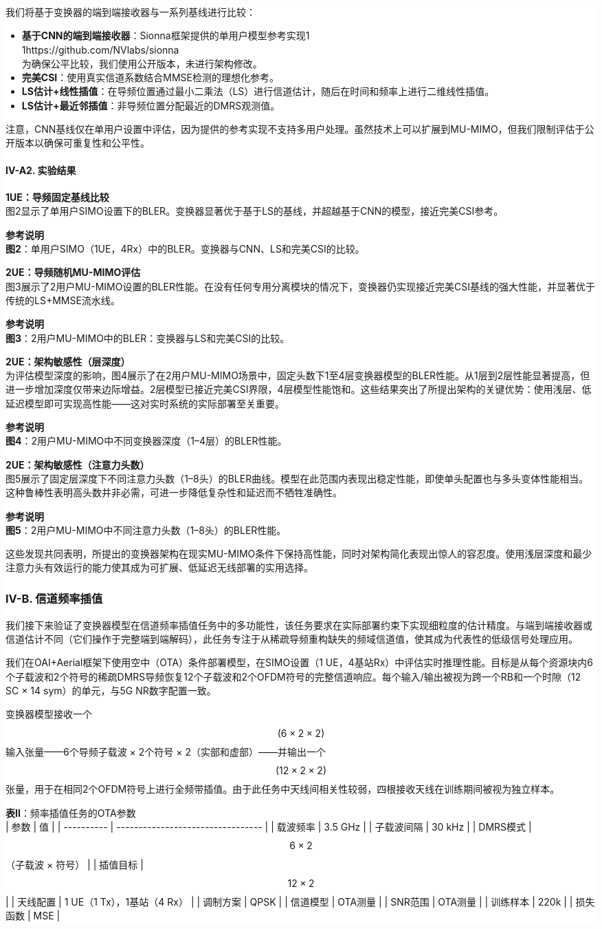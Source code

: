 我们将基于变换器的端到端接收器与一系列基线进行比较：

- **基于CNN的端到端接收器**：Sionna框架提供的单用户模型参考实现1  
  1https://github.com/NVlabs/sionna  
  为确保公平比较，我们使用公开版本，未进行架构修改。
- **完美CSI**：使用真实信道系数结合MMSE检测的理想化参考。
- **LS估计+线性插值**：在导频位置通过最小二乘法（LS）进行信道估计，随后在时间和频率上进行二维线性插值。
- **LS估计+最近邻插值**：非导频位置分配最近的DMRS观测值。

注意，CNN基线仅在单用户设置中评估，因为提供的参考实现不支持多用户处理。虽然技术上可以扩展到MU-MIMO，但我们限制评估于公开版本以确保可重复性和公平性。

#### IV-A2. 实验结果
**1UE：导频固定基线比较**  
图2显示了单用户SIMO设置下的BLER。变换器显著优于基于LS的基线，并超越基于CNN的模型，接近完美CSI参考。

**参考说明**  
**图2**：单用户SIMO（1UE，4Rx）中的BLER。变换器与CNN、LS和完美CSI的比较。

**2UE：导频随机MU-MIMO评估**  
图3展示了2用户MU-MIMO设置的BLER性能。在没有任何专用分离模块的情况下，变换器仍实现接近完美CSI基线的强大性能，并显著优于传统的LS+MMSE流水线。

**参考说明**  
**图3**：2用户MU-MIMO中的BLER：变换器与LS和完美CSI的比较。

**2UE：架构敏感性（层深度）**  
为评估模型深度的影响，图4展示了在2用户MU-MIMO场景中，固定头数下1至4层变换器模型的BLER性能。从1层到2层性能显著提高，但进一步增加深度仅带来边际增益。2层模型已接近完美CSI界限，4层模型性能饱和。这些结果突出了所提出架构的关键优势：使用浅层、低延迟模型即可实现高性能——这对实时系统的实际部署至关重要。

**参考说明**  
**图4**：2用户MU-MIMO中不同变换器深度（1–4层）的BLER性能。

**2UE：架构敏感性（注意力头数）**  
图5展示了固定层深度下不同注意力头数（1–8头）的BLER曲线。模型在此范围内表现出稳定性能，即使单头配置也与多头变体性能相当。这种鲁棒性表明高头数并非必需，可进一步降低复杂性和延迟而不牺牲准确性。

**参考说明**  
**图5**：2用户MU-MIMO中不同注意力头数（1–8头）的BLER性能。

这些发现共同表明，所提出的变换器架构在现实MU-MIMO条件下保持高性能，同时对架构简化表现出惊人的容忍度。使用浅层深度和最少注意力头有效运行的能力使其成为可扩展、低延迟无线部署的实用选择。

### IV-B. 信道频率插值
我们接下来验证了变换器模型在信道频率插值任务中的多功能性，该任务要求在实际部署约束下实现细粒度的估计精度。与端到端接收器或信道估计不同（它们操作于完整端到端解码），此任务专注于从稀疏导频重构缺失的频域信道值，使其成为代表性的低级信号处理应用。

我们在OAI+Aerial框架下使用空中（OTA）条件部署模型，在SIMO设置（1 UE，4基站Rx）中评估实时推理性能。目标是从每个资源块内6个子载波和2个符号的稀疏DMRS导频恢复12个子载波和2个OFDM符号的完整信道响应。每个输入/输出被视为跨一个RB和一个时隙（12 SC × 14 sym）的单元，与5G NR数字配置一致。

变换器模型接收一个 $$ (6 \times 2 \times 2) $$ 输入张量——6个导频子载波 × 2个符号 × 2（实部和虚部）——并输出一个 $$ (12 \times 2 \times 2) $$ 张量，用于在相同2个OFDM符号上进行全频带插值。由于此任务中天线间相关性较弱，四根接收天线在训练期间被视为独立样本。

**表II**：频率插值任务的OTA参数  
| 参数       | 值                                |
| ---------- | --------------------------------- |
| 载波频率   | 3.5 GHz                           |
| 子载波间隔 | 30 kHz                            |
| DMRS模式   | $$ 6 \times 2 $$（子载波 × 符号） |
| 插值目标   | $$ 12 \times 2 $$                 |
| 天线配置   | 1 UE（1 Tx），1基站（4 Rx）       |
| 调制方案   | QPSK                              |
| 信道模型   | OTA测量                           |
| SNR范围    | OTA测量                           |
| 训练样本   | 220k                              |
| 损失函数   | MSE                               |
